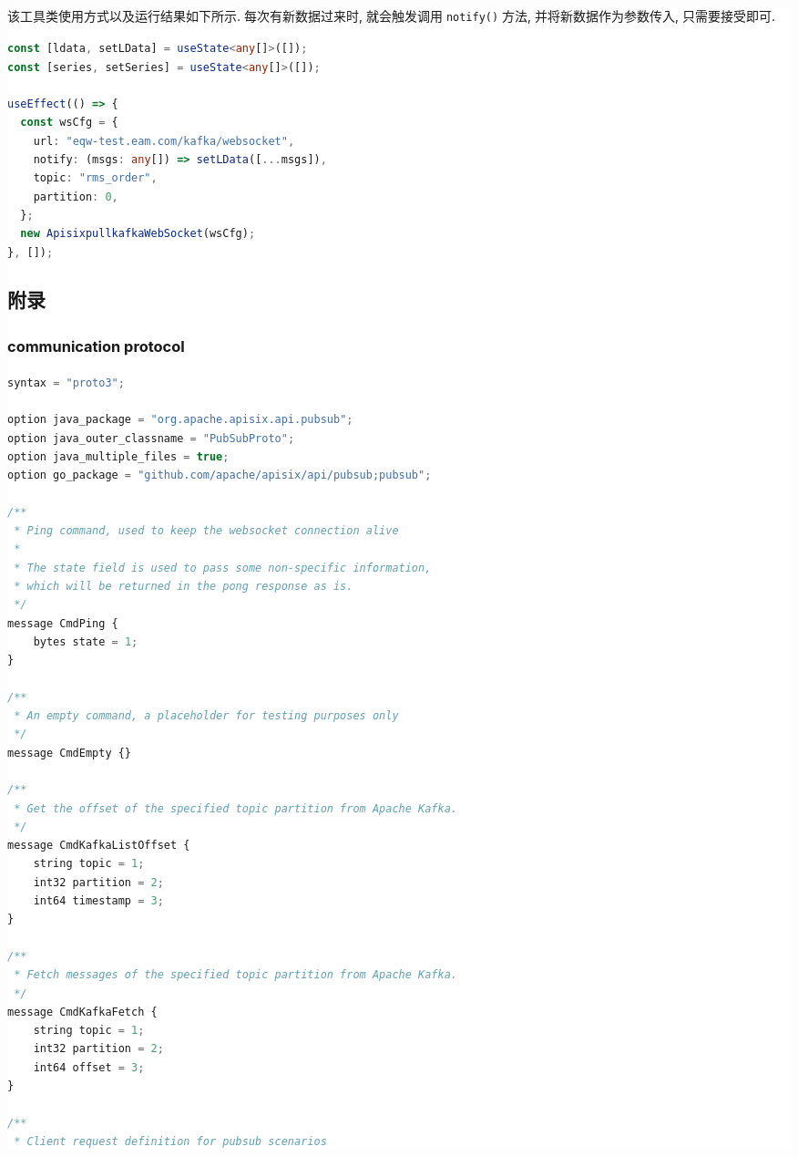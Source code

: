 该工具类使用方式以及运行结果如下所示. 每次有新数据过来时, 就会触发调用 `notify()` 方法, 并将新数据作为参数传入, 只需要接受即可.

```typescript
const [ldata, setLData] = useState<any[]>([]);
const [series, setSeries] = useState<any[]>([]);

useEffect(() => {
  const wsCfg = {
    url: "eqw-test.eam.com/kafka/websocket",
    notify: (msgs: any[]) => setLData([...msgs]),
    topic: "rms_order",
    partition: 0,
  };
  new ApisixpullkafkaWebSocket(wsCfg);
}, []);
```

## 附录

### communication protocol

```js
syntax = "proto3";

option java_package = "org.apache.apisix.api.pubsub";
option java_outer_classname = "PubSubProto";
option java_multiple_files = true;
option go_package = "github.com/apache/apisix/api/pubsub;pubsub";

/**
 * Ping command, used to keep the websocket connection alive
 *
 * The state field is used to pass some non-specific information,
 * which will be returned in the pong response as is.
 */
message CmdPing {
    bytes state = 1;
}

/**
 * An empty command, a placeholder for testing purposes only
 */
message CmdEmpty {}

/**
 * Get the offset of the specified topic partition from Apache Kafka.
 */
message CmdKafkaListOffset {
    string topic = 1;
    int32 partition = 2;
    int64 timestamp = 3;
}

/**
 * Fetch messages of the specified topic partition from Apache Kafka.
 */
message CmdKafkaFetch {
    string topic = 1;
    int32 partition = 2;
    int64 offset = 3;
}

/**
 * Client request definition for pubsub scenarios
```